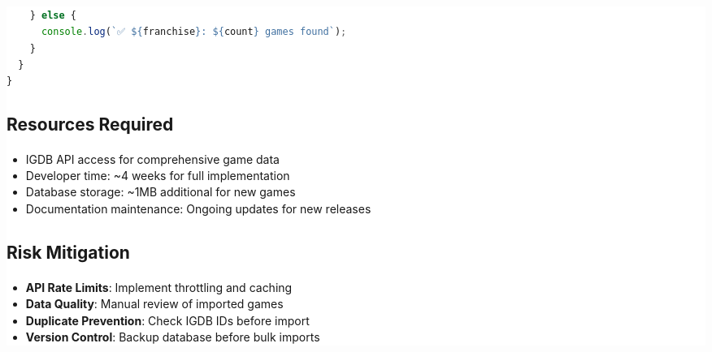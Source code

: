 ```javascript
    } else {
      console.log(`✅ ${franchise}: ${count} games found`);
    }
  }
}
```

## Resources Required
- IGDB API access for comprehensive game data
- Developer time: ~4 weeks for full implementation
- Database storage: ~1MB additional for new games
- Documentation maintenance: Ongoing updates for new releases

## Risk Mitigation
- **API Rate Limits**: Implement throttling and caching
- **Data Quality**: Manual review of imported games
- **Duplicate Prevention**: Check IGDB IDs before import
- **Version Control**: Backup database before bulk imports